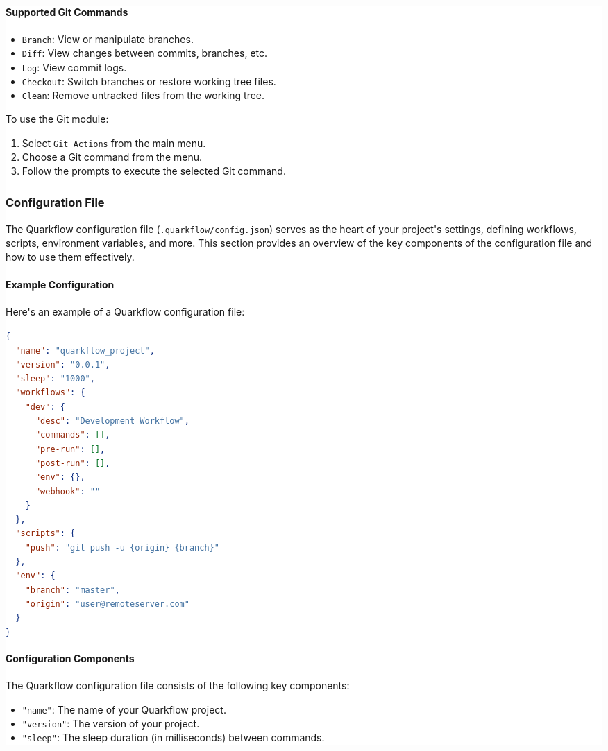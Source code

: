#### Supported Git Commands

- `Branch`: View or manipulate branches.
- `Diff`: View changes between commits, branches, etc.
- `Log`: View commit logs.
- `Checkout`: Switch branches or restore working tree files.
- `Clean`: Remove untracked files from the working tree.

To use the Git module:

1. Select `Git Actions` from the main menu.
2. Choose a Git command from the menu.
3. Follow the prompts to execute the selected Git command.

### Configuration File

The Quarkflow configuration file (`.quarkflow/config.json`) serves as the heart of your project's settings, defining workflows, scripts, environment variables, and more. This section provides an overview of the key components of the configuration file and how to use them effectively.

#### Example Configuration

Here's an example of a Quarkflow configuration file:

```json
{
  "name": "quarkflow_project",
  "version": "0.0.1",
  "sleep": "1000",
  "workflows": {
    "dev": {
      "desc": "Development Workflow",
      "commands": [],
      "pre-run": [],
      "post-run": [],
      "env": {},
      "webhook": ""
    }
  },
  "scripts": {
    "push": "git push -u {origin} {branch}"
  },
  "env": {
    "branch": "master",
    "origin": "user@remoteserver.com"
  }
}
```

#### Configuration Components

The Quarkflow configuration file consists of the following key components:

- `"name"`: The name of your Quarkflow project.
- `"version"`: The version of your project.
- `"sleep"`: The sleep duration (in milliseconds) between commands.
